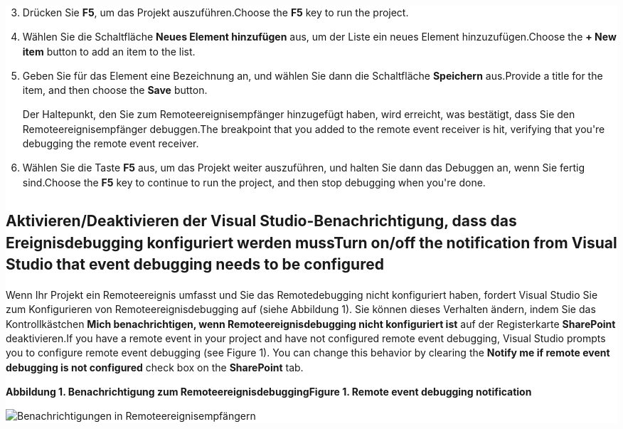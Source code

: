  
3. <span data-ttu-id="f4ddc-158">Drücken Sie **F5**, um das Projekt auszuführen.</span><span class="sxs-lookup"><span data-stu-id="f4ddc-158">Choose the  **F5** key to run the project.</span></span>
    
 
4. <span data-ttu-id="f4ddc-159">Wählen Sie die Schaltfläche **Neues Element hinzufügen** aus, um der Liste ein neues Element hinzuzufügen.</span><span class="sxs-lookup"><span data-stu-id="f4ddc-159">Choose the  **+ New item** button to add an item to the list.</span></span>
    
 
5. <span data-ttu-id="f4ddc-160">Geben Sie für das Element eine Bezeichnung an, und wählen Sie dann die Schaltfläche **Speichern** aus.</span><span class="sxs-lookup"><span data-stu-id="f4ddc-160">Provide a title for the item, and then choose the  **Save** button.</span></span>
    
    <span data-ttu-id="f4ddc-161">Der Haltepunkt, den Sie zum Remoteereignisempfänger hinzugefügt haben, wird erreicht, was bestätigt, dass Sie den Remoteereignisempfänger debuggen.</span><span class="sxs-lookup"><span data-stu-id="f4ddc-161">The breakpoint that you added to the remote event receiver is hit, verifying that you're debugging the remote event receiver.</span></span>
    
 
6. <span data-ttu-id="f4ddc-162">Wählen Sie die Taste **F5** aus, um das Projekt weiter auszuführen, und halten Sie dann das Debuggen an, wenn Sie fertig sind.</span><span class="sxs-lookup"><span data-stu-id="f4ddc-162">Choose the  **F5** key to continue to run the project, and then stop debugging when you're done.</span></span>
    
 

## <a name="turn-onoff-the-notification-from-visual-studio-that-event-debugging-needs-to-be-configured"></a><span data-ttu-id="f4ddc-163">Aktivieren/Deaktivieren der Visual Studio-Benachrichtigung, dass das Ereignisdebugging konfiguriert werden muss</span><span class="sxs-lookup"><span data-stu-id="f4ddc-163">Turn on/off the notification from Visual Studio that event debugging needs to be configured</span></span>
<span data-ttu-id="f4ddc-164"><a name="RER_TurnOnOffNotificationsinRER"> </a></span><span class="sxs-lookup"><span data-stu-id="f4ddc-164"><a name="RER_TurnOnOffNotificationsinRER"> </a></span></span>

<span data-ttu-id="f4ddc-p110">Wenn Ihr Projekt ein Remoteereignis umfasst und Sie das Remotedebugging nicht konfiguriert haben, fordert Visual Studio Sie zum Konfigurieren von Remoteereignisdebugging auf (siehe Abbildung 1). Sie können dieses Verhalten ändern, indem Sie das Kontrollkästchen **Mich benachrichtigen, wenn Remoteereignisdebugging nicht konfiguriert ist** auf der Registerkarte **SharePoint** deaktivieren.</span><span class="sxs-lookup"><span data-stu-id="f4ddc-p110">If you have a remote event in your project and have not configured remote event debugging, Visual Studio prompts you to configure remote event debugging (see Figure 1). You can change this behavior by clearing the  **Notify me if remote event debugging is not configured** check box on the **SharePoint** tab.</span></span>
 

 

<span data-ttu-id="f4ddc-167">**Abbildung 1. Benachrichtigung zum Remoteereignisdebugging**</span><span class="sxs-lookup"><span data-stu-id="f4ddc-167">**Figure 1. Remote event debugging notification**</span></span>

 

 
![Benachrichtigungen in Remoteereignisempfängern](../images/SP15Con_Remote_Event_Receivers_FAQ_fig3.png)
 